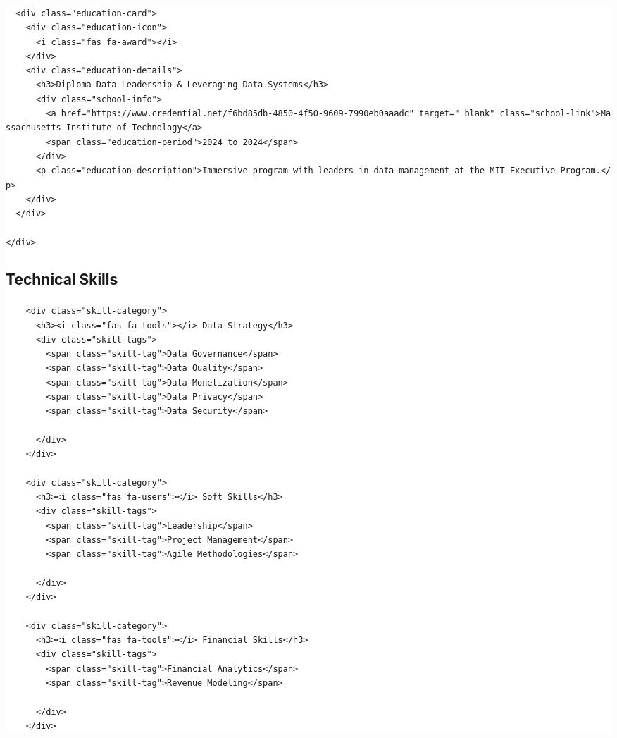       <div class="education-card">
        <div class="education-icon">
          <i class="fas fa-award"></i>
        </div>
        <div class="education-details">
          <h3>Diploma Data Leadership & Leveraging Data Systems</h3>
          <div class="school-info">
            <a href="https://www.credential.net/f6bd85db-4850-4f50-9609-7990eb0aaadc" target="_blank" class="school-link">Massachusetts Institute of Technology</a>
            <span class="education-period">2024 to 2024</span>
          </div>
          <p class="education-description">Immersive program with leaders in data management at the MIT Executive Program.</p>
        </div>
      </div>

    </div>
  </div>
</div>

<div class="skills-certifications-section">
  <div class="container">
    <div class="skills-certifications-grid">
      <div class="skills-column">
        <h2>Technical Skills</h2>

        <div class="skill-category">
          <h3><i class="fas fa-tools"></i> Data Strategy</h3>
          <div class="skill-tags">
            <span class="skill-tag">Data Governance</span>
            <span class="skill-tag">Data Quality</span>
            <span class="skill-tag">Data Monetization</span>
            <span class="skill-tag">Data Privacy</span>
            <span class="skill-tag">Data Security</span>

          </div>
        </div>

        <div class="skill-category">
          <h3><i class="fas fa-users"></i> Soft Skills</h3>
          <div class="skill-tags">
            <span class="skill-tag">Leadership</span>
            <span class="skill-tag">Project Management</span>
            <span class="skill-tag">Agile Methodologies</span>

          </div>
        </div>

        <div class="skill-category">
          <h3><i class="fas fa-tools"></i> Financial Skills</h3>
          <div class="skill-tags">
            <span class="skill-tag">Financial Analytics</span>
            <span class="skill-tag">Revenue Modeling</span>

          </div>
        </div>
